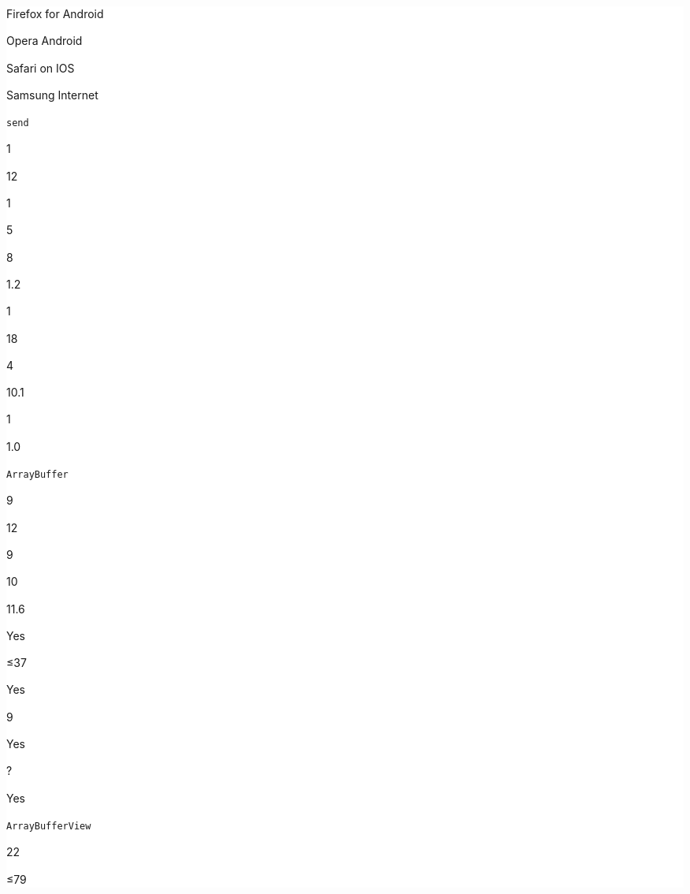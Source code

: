 Firefox for Android

Opera Android

Safari on IOS

Samsung Internet

`send`

1

12

1

5

8

1.2

1

18

4

10.1

1

1.0

`ArrayBuffer`

9

12

9

10

11.6

Yes

≤37

Yes

9

Yes

?

Yes

`ArrayBufferView`

22

≤79
